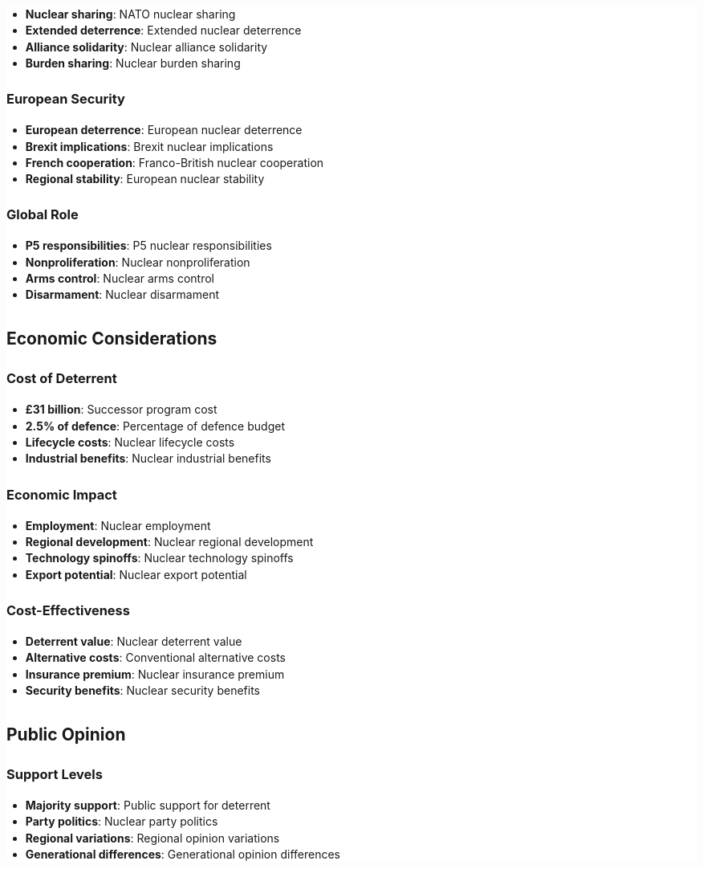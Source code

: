 - **Nuclear sharing**: NATO nuclear sharing
- **Extended deterrence**: Extended nuclear deterrence
- **Alliance solidarity**: Nuclear alliance solidarity
- **Burden sharing**: Nuclear burden sharing

### European Security

- **European deterrence**: European nuclear deterrence
- **Brexit implications**: Brexit nuclear implications
- **French cooperation**: Franco-British nuclear cooperation
- **Regional stability**: European nuclear stability

### Global Role

- **P5 responsibilities**: P5 nuclear responsibilities
- **Nonproliferation**: Nuclear nonproliferation
- **Arms control**: Nuclear arms control
- **Disarmament**: Nuclear disarmament

## Economic Considerations

### Cost of Deterrent

- **£31 billion**: Successor program cost
- **2.5% of defence**: Percentage of defence budget
- **Lifecycle costs**: Nuclear lifecycle costs
- **Industrial benefits**: Nuclear industrial benefits

### Economic Impact

- **Employment**: Nuclear employment
- **Regional development**: Nuclear regional development
- **Technology spinoffs**: Nuclear technology spinoffs
- **Export potential**: Nuclear export potential

### Cost-Effectiveness

- **Deterrent value**: Nuclear deterrent value
- **Alternative costs**: Conventional alternative costs
- **Insurance premium**: Nuclear insurance premium
- **Security benefits**: Nuclear security benefits

## Public Opinion

### Support Levels

- **Majority support**: Public support for deterrent
- **Party politics**: Nuclear party politics
- **Regional variations**: Regional opinion variations
- **Generational differences**: Generational opinion differences
